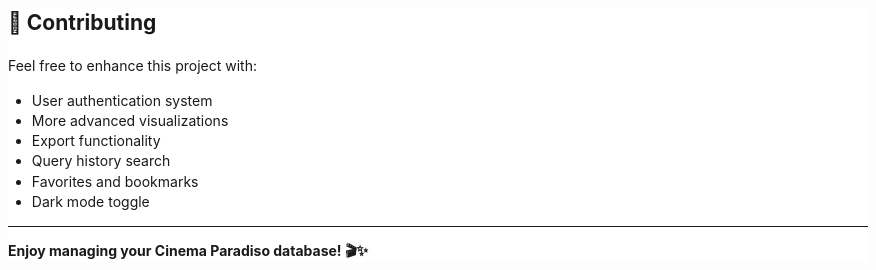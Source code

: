 ## 🤝 Contributing

Feel free to enhance this project with:
- User authentication system
- More advanced visualizations
- Export functionality
- Query history search
- Favorites and bookmarks
- Dark mode toggle

---

**Enjoy managing your Cinema Paradiso database! 🎬✨**
